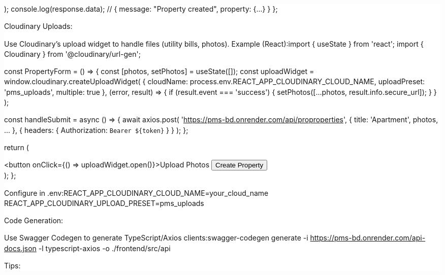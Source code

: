   );
  console.log(response.data); // { message: "Property created", property: {...} }
};




Cloudinary Uploads:

Use Cloudinary’s upload widget to handle files (utility bills, photos).
Example (React):import { useState } from 'react';
import { Cloudinary } from '@cloudinary/url-gen';

const PropertyForm = () => {
  const [photos, setPhotos] = useState([]);
  const uploadWidget = window.cloudinary.createUploadWidget(
    {
      cloudName: process.env.REACT_APP_CLOUDINARY_CLOUD_NAME,
      uploadPreset: 'pms_uploads',
      multiple: true
    },
    (error, result) => {
      if (result.event === 'success') {
        setPhotos([...photos, result.info.secure_url]);
      }
    }
  );

  const handleSubmit = async () => {
    await axios.post(
      'https://pms-bd.onrender.com/api/proproperties',
      { title: 'Apartment', photos, ... },
      { headers: { Authorization: `Bearer ${token}` } }
    );
  };

  return (
    <div>
      <button onClick={() => uploadWidget.open()}>Upload Photos</button>
      <button onClick={handleSubmit}>Create Property</button>
    </div>
  );
};


Configure in .env:REACT_APP_CLOUDINARY_CLOUD_NAME=your_cloud_name
REACT_APP_CLOUDINARY_UPLOAD_PRESET=pms_uploads




Code Generation:

Use Swagger Codegen to generate TypeScript/Axios clients:swagger-codegen generate -i https://pms-bd.onrender.com/api-docs.json -l typescript-axios -o ./frontend/src/api




Tips:
